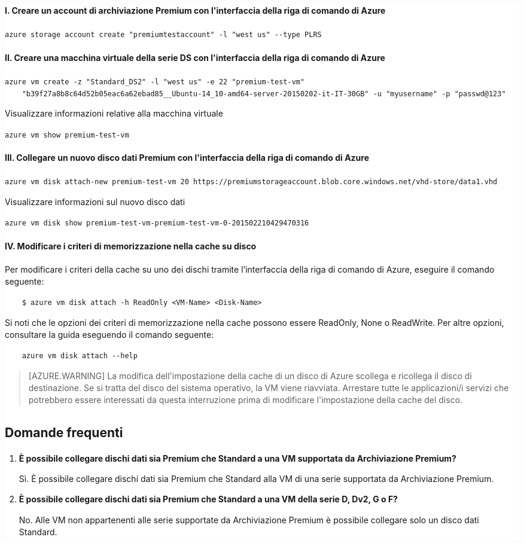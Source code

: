 #### I. Creare un account di archiviazione Premium con l'interfaccia della riga di comando di Azure

````
azure storage account create "premiumtestaccount" -l "west us" --type PLRS
````

#### II. Creare una macchina virtuale della serie DS con l'interfaccia della riga di comando di Azure

	azure vm create -z "Standard_DS2" -l "west us" -e 22 "premium-test-vm"
		"b39f27a8b8c64d52b05eac6a62ebad85__Ubuntu-14_10-amd64-server-20150202-it-IT-30GB" -u "myusername" -p "passwd@123"

Visualizzare informazioni relative alla macchina virtuale

	azure vm show premium-test-vm

#### III. Collegare un nuovo disco dati Premium con l'interfaccia della riga di comando di Azure

	azure vm disk attach-new premium-test-vm 20 https://premiumstorageaccount.blob.core.windows.net/vhd-store/data1.vhd

Visualizzare informazioni sul nuovo disco dati

	azure vm disk show premium-test-vm-premium-test-vm-0-201502210429470316

#### IV. Modificare i criteri di memorizzazione nella cache su disco

Per modificare i criteri della cache su uno dei dischi tramite l’interfaccia della riga di comando di Azure, eseguire il comando seguente:

		$ azure vm disk attach -h ReadOnly <VM-Name> <Disk-Name>

Si noti che le opzioni dei criteri di memorizzazione nella cache possono essere ReadOnly, None o ReadWrite. Per altre opzioni, consultare la guida eseguendo il comando seguente:

		azure vm disk attach --help

>[AZURE.WARNING] La modifica dell'impostazione della cache di un disco di Azure scollega e ricollega il disco di destinazione. Se si tratta del disco del sistema operativo, la VM viene riavviata. Arrestare tutte le applicazioni/i servizi che potrebbero essere interessati da questa interruzione prima di modificare l'impostazione della cache del disco.

## Domande frequenti

1. **È possibile collegare dischi dati sia Premium che Standard a una VM supportata da Archiviazione Premium?**

	Sì. È possibile collegare dischi dati sia Premium che Standard alla VM di una serie supportata da Archiviazione Premium.

2. **È possibile collegare dischi dati sia Premium che Standard a una VM della serie D, Dv2, G o F?**

	No. Alle VM non appartenenti alle serie supportate da Archiviazione Premium è possibile collegare solo un disco dati Standard.


[Image1]: ./media/storage-premium-storage/Azure_attach_premium_disk.png